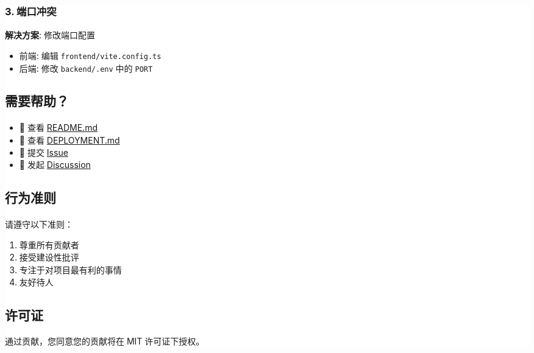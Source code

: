 ### 3. 端口冲突

**解决方案**: 修改端口配置
- 前端: 编辑 `frontend/vite.config.ts`
- 后端: 修改 `backend/.env` 中的 `PORT`

## 需要帮助？

- 📖 查看 [README.md](README.md)
- 📖 查看 [DEPLOYMENT.md](DEPLOYMENT.md)
- 🐛 提交 [Issue](https://github.com/your-username/ai-travel-planner/issues)
- 💬 发起 [Discussion](https://github.com/your-username/ai-travel-planner/discussions)

## 行为准则

请遵守以下准则：

1. 尊重所有贡献者
2. 接受建设性批评
3. 专注于对项目最有利的事情
4. 友好待人

## 许可证

通过贡献，您同意您的贡献将在 MIT 许可证下授权。

